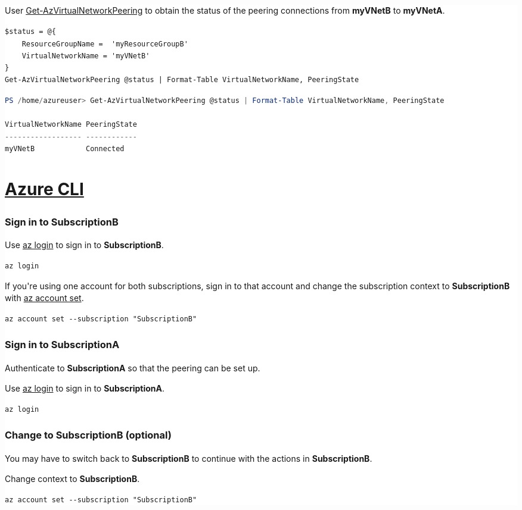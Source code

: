 User [Get-AzVirtualNetworkPeering](/powershell/module/az.network/get-azvirtualnetworkpeering) to obtain the status of the peering connections from **myVNetB** to **myVNetA**.

```azurepowershell-interactive
$status = @{
    ResourceGroupName =  'myResourceGroupB'
    VirtualNetworkName = 'myVNetB'
}
Get-AzVirtualNetworkPeering @status | Format-Table VirtualNetworkName, PeeringState
```

```powershell
PS /home/azureuser> Get-AzVirtualNetworkPeering @status | Format-Table VirtualNetworkName, PeeringState

VirtualNetworkName PeeringState
------------------ ------------
myVNetB            Connected
```

# [**Azure CLI**](#tab/create-peering-cli)

### Sign in to SubscriptionB

Use [az login](/cli/azure/reference-index#az-login) to sign in to **SubscriptionB**.

```azurecli-interactive
az login
```

If you're using one account for both subscriptions, sign in to that account and change the subscription context to **SubscriptionB** with [az account set](/cli/azure/account#az-account-set).

```azurecli-interactive
az account set --subscription "SubscriptionB"
```

### Sign in to SubscriptionA

Authenticate to **SubscriptionA** so that the peering can be set up.

Use [az login](/cli/azure/reference-index#az-login) to sign in to **SubscriptionA**.

```azurecli-interactive
az login
```

### Change to SubscriptionB (optional)

You may have to switch back to **SubscriptionB** to continue with the actions in **SubscriptionB**.

Change context to **SubscriptionB**.

```azurecli-interactive
az account set --subscription "SubscriptionB"
```
